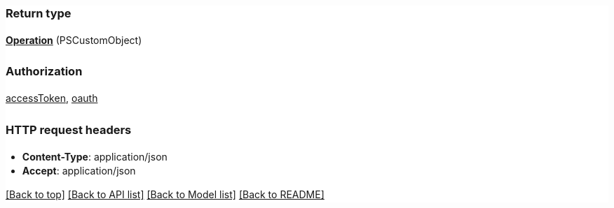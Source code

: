 ### Return type

[**Operation**](Operation.md) (PSCustomObject)

### Authorization

[accessToken](../README.md#accessToken), [oauth](../README.md#oauth)

### HTTP request headers

 - **Content-Type**: application/json
 - **Accept**: application/json

[[Back to top]](#) [[Back to API list]](../README.md#documentation-for-api-endpoints) [[Back to Model list]](../README.md#documentation-for-models) [[Back to README]](../README.md)

